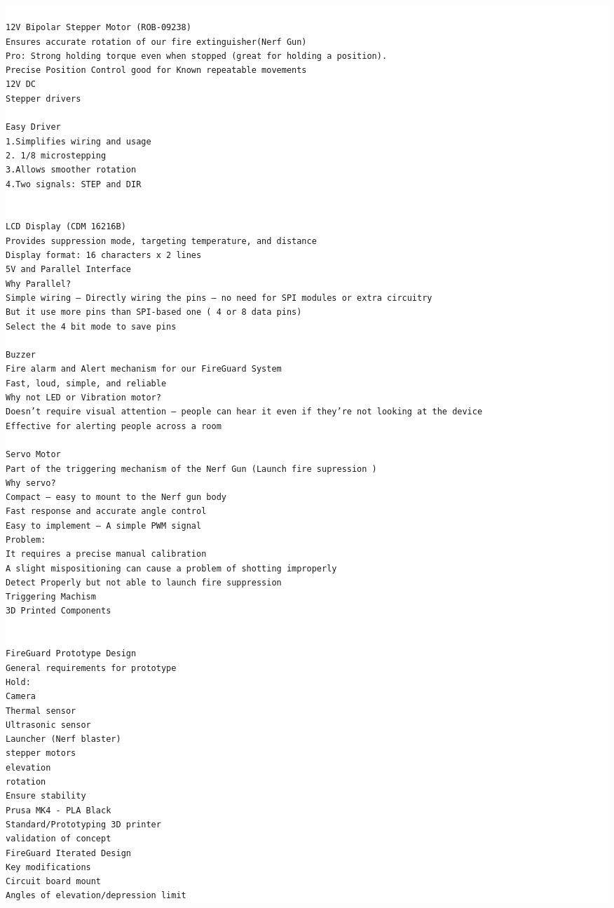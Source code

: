 ```

12V Bipolar Stepper Motor (ROB-09238)
Ensures accurate rotation of our fire extinguisher(Nerf Gun)
Pro: Strong holding torque even when stopped (great for holding a position).
Precise Position Control good for Known repeatable movements
12V DC
Stepper drivers

Easy Driver
1.Simplifies wiring and usage 
2. 1/8 microstepping
3.Allows smoother rotation
4.Two signals: STEP and DIR


LCD Display (CDM 16216B)
Provides suppression mode, targeting temperature, and distance
Display format: 16 characters x 2 lines
5V and Parallel Interface 
Why Parallel?
Simple wiring — Directly wiring the pins — no need for SPI modules or extra circuitry
But it use more pins than SPI-based one ( 4 or 8 data pins)
Select the 4 bit mode to save pins  

Buzzer
Fire alarm and Alert mechanism for our FireGuard System 
Fast, loud, simple, and reliable
Why not LED or Vibration motor? 
Doesn’t require visual attention — people can hear it even if they’re not looking at the device
Effective for alerting people across a room

Servo Motor 
Part of the triggering mechanism of the Nerf Gun (Launch fire supression )
Why servo? 
Compact — easy to mount to the Nerf gun body
Fast response and accurate angle control
Easy to implement — A simple PWM signal
Problem:
It requires a precise manual calibration
A slight mispositioning can cause a problem of shotting improperly
Detect Properly but not able to launch fire suppression
Triggering Machism
3D Printed Components


FireGuard Prototype Design
General requirements for prototype
Hold:
Camera
Thermal sensor
Ultrasonic sensor
Launcher (Nerf blaster)
stepper motors
elevation
rotation
Ensure stability
Prusa MK4 - PLA Black
Standard/Prototyping 3D printer
validation of concept
FireGuard Iterated Design
Key modifications
Circuit board mount
Angles of elevation/depression limit
```